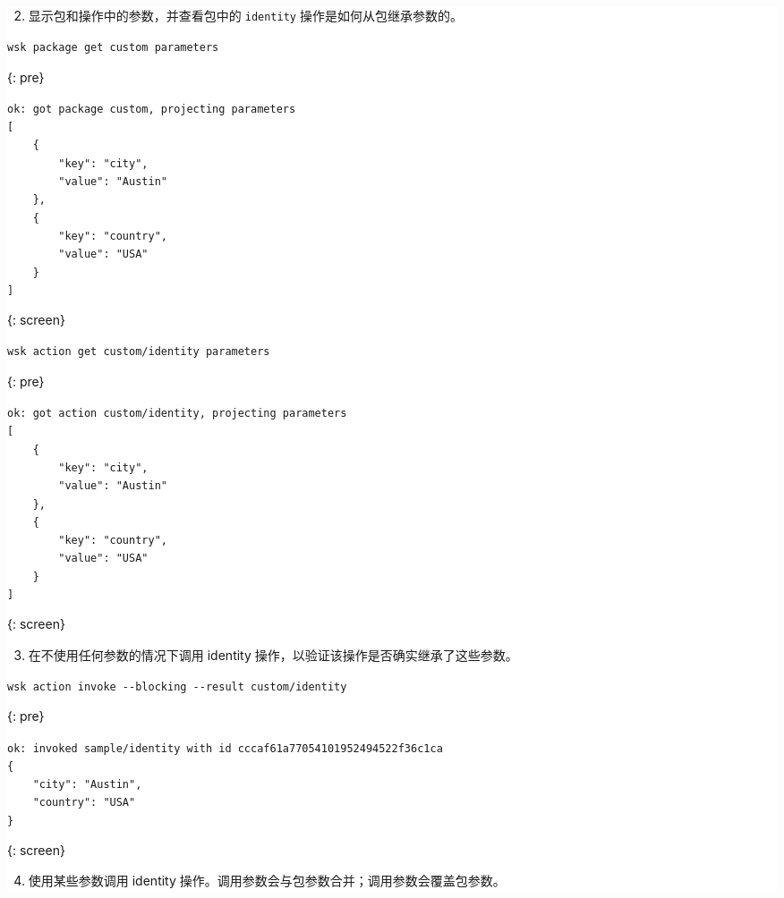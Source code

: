 2. 显示包和操作中的参数，并查看包中的 `identity` 操作是如何从包继承参数的。

  ```
  wsk package get custom parameters
  ```
  {: pre}
  ```
  ok: got package custom, projecting parameters
  [
      {
          "key": "city",
          "value": "Austin"
      },
      {
          "key": "country",
          "value": "USA"
      }
  ]
  ```
  {: screen}

  ```
  wsk action get custom/identity parameters
  ```
  {: pre}
  ```
  ok: got action custom/identity, projecting parameters
  [
      {
          "key": "city",
          "value": "Austin"
      },
      {
          "key": "country",
          "value": "USA"
      }
  ]
  ```
  {: screen}

3. 在不使用任何参数的情况下调用 identity 操作，以验证该操作是否确实继承了这些参数。

  ```
  wsk action invoke --blocking --result custom/identity
  ```
  {: pre}
  ```
  ok: invoked sample/identity with id cccaf61a77054101952494522f36c1ca
  {
      "city": "Austin",
      "country": "USA"
  }
  ```
  {: screen}

4. 使用某些参数调用 identity 操作。调用参数会与包参数合并；调用参数会覆盖包参数。
